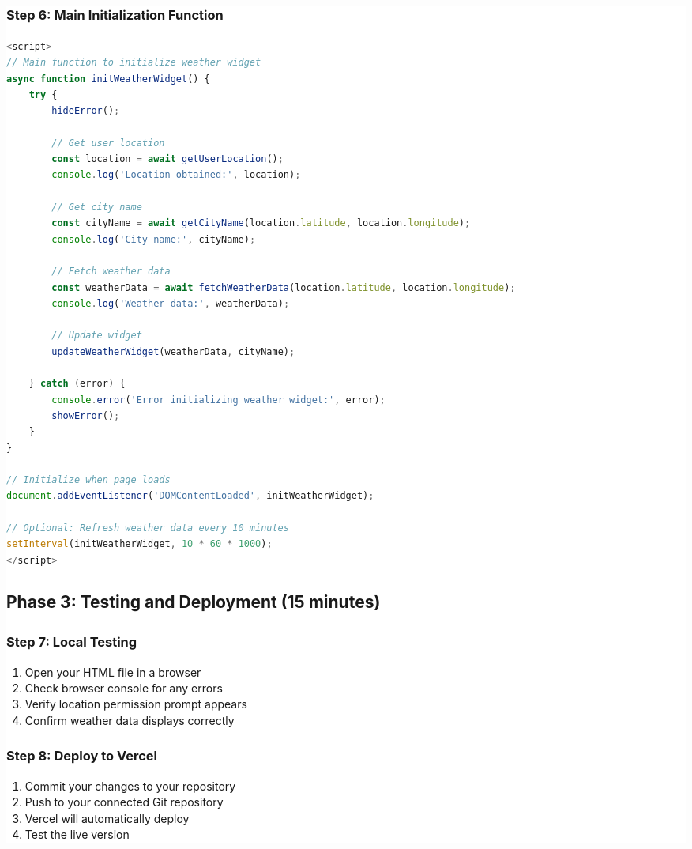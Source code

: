 ### Step 6: Main Initialization Function
```javascript
<script>
// Main function to initialize weather widget
async function initWeatherWidget() {
    try {
        hideError();
        
        // Get user location
        const location = await getUserLocation();
        console.log('Location obtained:', location);
        
        // Get city name
        const cityName = await getCityName(location.latitude, location.longitude);
        console.log('City name:', cityName);
        
        // Fetch weather data
        const weatherData = await fetchWeatherData(location.latitude, location.longitude);
        console.log('Weather data:', weatherData);
        
        // Update widget
        updateWeatherWidget(weatherData, cityName);
        
    } catch (error) {
        console.error('Error initializing weather widget:', error);
        showError();
    }
}

// Initialize when page loads
document.addEventListener('DOMContentLoaded', initWeatherWidget);

// Optional: Refresh weather data every 10 minutes
setInterval(initWeatherWidget, 10 * 60 * 1000);
</script>
```

## Phase 3: Testing and Deployment (15 minutes)

### Step 7: Local Testing
1. Open your HTML file in a browser
2. Check browser console for any errors
3. Verify location permission prompt appears
4. Confirm weather data displays correctly

### Step 8: Deploy to Vercel
1. Commit your changes to your repository
2. Push to your connected Git repository
3. Vercel will automatically deploy
4. Test the live version
